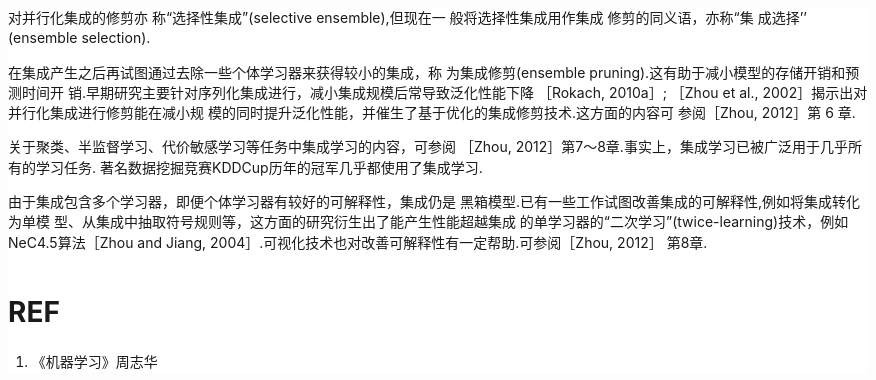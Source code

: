 对并行化集成的修剪亦 称“选择性集成”(selective ensemble),但现在一 般将选择性集成用作集成 修剪的同义语，亦称“集 成选择’’ (ensemble selection).

在集成产生之后再试图通过去除一些个体学习器来获得较小的集成，称 为集成修剪(ensemble pruning).这有助于减小模型的存储开销和预测时间开 销.早期研究主要针对序列化集成进行，减小集成规模后常导致泛化性能下降 ［Rokach, 2010a］; ［Zhou et al., 2002］揭示出对并行化集成进行修剪能在减小规 模的同时提升泛化性能，并催生了基于优化的集成修剪技术.这方面的内容可 参阅［Zhou, 2012］第 6 章.

关于聚类、半监督学习、代价敏感学习等任务中集成学习的内容，可参阅 ［Zhou, 2012］第7〜8章.事实上，集成学习已被广泛用于几乎所有的学习任务. 著名数据挖掘竞赛KDDCup历年的冠军几乎都使用了集成学习.

由于集成包含多个学习器，即便个体学习器有较好的可解释性，集成仍是 黑箱模型.已有一些工作试图改善集成的可解释性,例如将集成转化为单模 型、从集成中抽取符号规则等，这方面的研究衍生出了能产生性能超越集成 的单学习器的“二次学习”(twice-learning)技术，例如NeC4.5算法［Zhou and Jiang, 2004］.可视化技术也对改善可解释性有一定帮助.可参阅［Zhou, 2012］ 第8章.



# REF
1. 《机器学习》周志华

